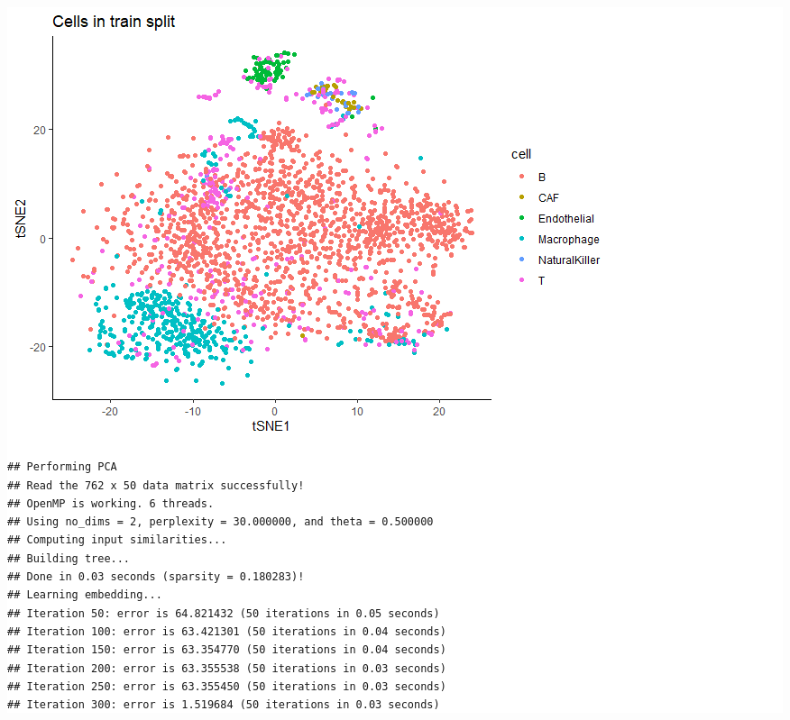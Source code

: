 ![](ProjectReport_files/figure-gfm/unnamed-chunk-14-1.png)

    ## Performing PCA
    ## Read the 762 x 50 data matrix successfully!
    ## OpenMP is working. 6 threads.
    ## Using no_dims = 2, perplexity = 30.000000, and theta = 0.500000
    ## Computing input similarities...
    ## Building tree...
    ## Done in 0.03 seconds (sparsity = 0.180283)!
    ## Learning embedding...
    ## Iteration 50: error is 64.821432 (50 iterations in 0.05 seconds)
    ## Iteration 100: error is 63.421301 (50 iterations in 0.04 seconds)
    ## Iteration 150: error is 63.354770 (50 iterations in 0.04 seconds)
    ## Iteration 200: error is 63.355538 (50 iterations in 0.03 seconds)
    ## Iteration 250: error is 63.355450 (50 iterations in 0.03 seconds)
    ## Iteration 300: error is 1.519684 (50 iterations in 0.03 seconds)